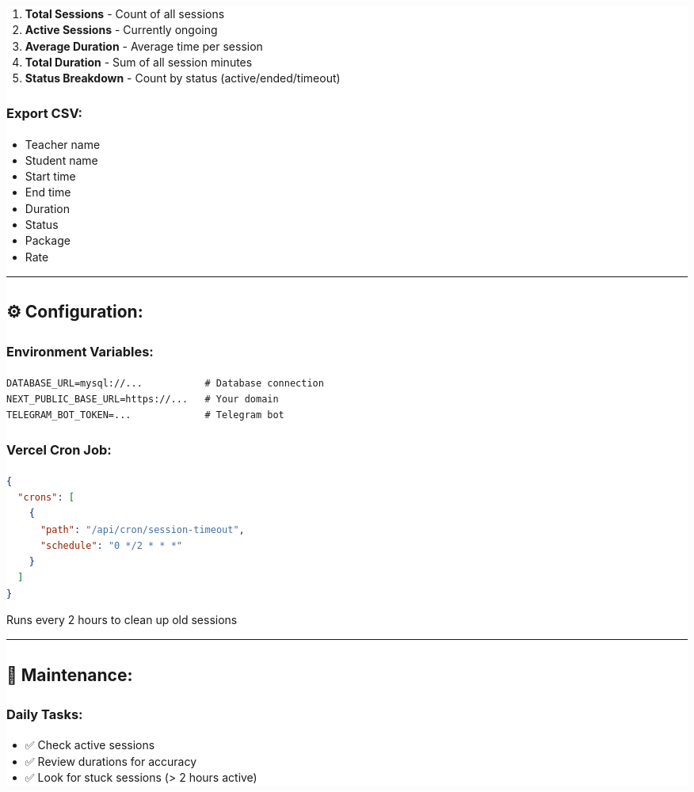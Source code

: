 1. **Total Sessions** - Count of all sessions
2. **Active Sessions** - Currently ongoing
3. **Average Duration** - Average time per session
4. **Total Duration** - Sum of all session minutes
5. **Status Breakdown** - Count by status (active/ended/timeout)

### **Export CSV:**

- Teacher name
- Student name
- Start time
- End time
- Duration
- Status
- Package
- Rate

---

## ⚙️ **Configuration:**

### **Environment Variables:**

```env
DATABASE_URL=mysql://...           # Database connection
NEXT_PUBLIC_BASE_URL=https://...   # Your domain
TELEGRAM_BOT_TOKEN=...             # Telegram bot
```

### **Vercel Cron Job:**

```json
{
  "crons": [
    {
      "path": "/api/cron/session-timeout",
      "schedule": "0 */2 * * *"
    }
  ]
}
```

Runs every 2 hours to clean up old sessions

---

## 🔧 **Maintenance:**

### **Daily Tasks:**

- ✅ Check active sessions
- ✅ Review durations for accuracy
- ✅ Look for stuck sessions (> 2 hours active)
